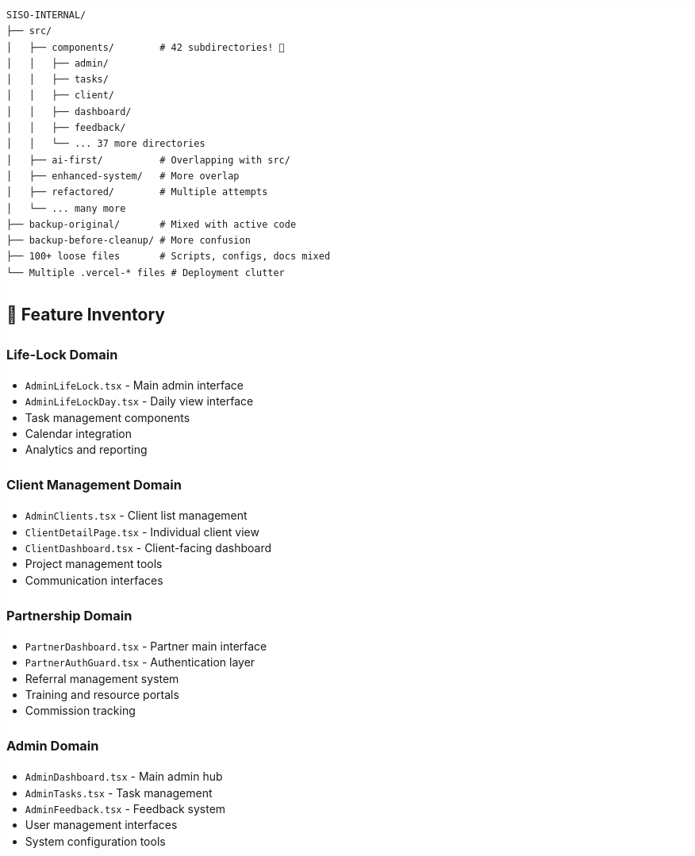 ```
SISO-INTERNAL/
├── src/
│   ├── components/        # 42 subdirectories! 🚨
│   │   ├── admin/
│   │   ├── tasks/
│   │   ├── client/
│   │   ├── dashboard/
│   │   ├── feedback/
│   │   └── ... 37 more directories
│   ├── ai-first/          # Overlapping with src/
│   ├── enhanced-system/   # More overlap
│   ├── refactored/        # Multiple attempts
│   └── ... many more
├── backup-original/       # Mixed with active code
├── backup-before-cleanup/ # More confusion
├── 100+ loose files       # Scripts, configs, docs mixed
└── Multiple .vercel-* files # Deployment clutter
```

## 🎯 Feature Inventory

### **Life-Lock Domain**
- `AdminLifeLock.tsx` - Main admin interface
- `AdminLifeLockDay.tsx` - Daily view interface
- Task management components
- Calendar integration
- Analytics and reporting

### **Client Management Domain** 
- `AdminClients.tsx` - Client list management
- `ClientDetailPage.tsx` - Individual client view
- `ClientDashboard.tsx` - Client-facing dashboard
- Project management tools
- Communication interfaces

### **Partnership Domain**
- `PartnerDashboard.tsx` - Partner main interface
- `PartnerAuthGuard.tsx` - Authentication layer
- Referral management system
- Training and resource portals
- Commission tracking

### **Admin Domain**
- `AdminDashboard.tsx` - Main admin hub
- `AdminTasks.tsx` - Task management
- `AdminFeedback.tsx` - Feedback system
- User management interfaces
- System configuration tools
